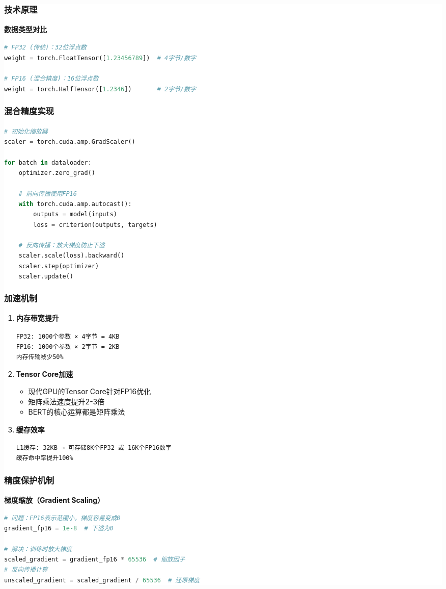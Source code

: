 ### 技术原理

**数据类型对比**
```python
# FP32 (传统)：32位浮点数
weight = torch.FloatTensor([1.23456789])  # 4字节/数字

# FP16 (混合精度)：16位浮点数
weight = torch.HalfTensor([1.2346])       # 2字节/数字
```

### 混合精度实现

```python
# 初始化缩放器
scaler = torch.cuda.amp.GradScaler()

for batch in dataloader:
    optimizer.zero_grad()

    # 前向传播使用FP16
    with torch.cuda.amp.autocast():
        outputs = model(inputs)
        loss = criterion(outputs, targets)

    # 反向传播：放大梯度防止下溢
    scaler.scale(loss).backward()
    scaler.step(optimizer)
    scaler.update()
```

### 加速机制

1. **内存带宽提升**
   ```
   FP32: 1000个参数 × 4字节 = 4KB
   FP16: 1000个参数 × 2字节 = 2KB
   内存传输减少50%
   ```

2. **Tensor Core加速**
   - 现代GPU的Tensor Core针对FP16优化
   - 矩阵乘法速度提升2-3倍
   - BERT的核心运算都是矩阵乘法

3. **缓存效率**
   ```
   L1缓存: 32KB → 可存储8K个FP32 或 16K个FP16数字
   缓存命中率提升100%
   ```

### 精度保护机制

**梯度缩放（Gradient Scaling）**
```python
# 问题：FP16表示范围小，梯度容易变成0
gradient_fp16 = 1e-8  # 下溢为0

# 解决：训练时放大梯度
scaled_gradient = gradient_fp16 * 65536  # 缩放因子
# 反向传播计算
unscaled_gradient = scaled_gradient / 65536  # 还原梯度
```
